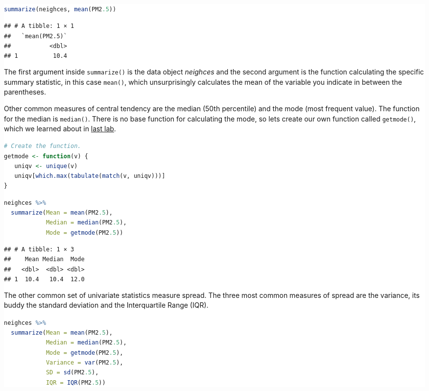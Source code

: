 
```r
summarize(neighces, mean(PM2.5))
```

```
## # A tibble: 1 × 1
##   `mean(PM2.5)`
##           <dbl>
## 1          10.4
```

The first argument inside `summarize()` is the data object *neighces* and the second argument is the function calculating the specific summary statistic, in this case `mean()`, which unsurprisingly calculates the mean of the variable you indicate in between the parentheses.

Other common measures of central tendency are the median (50th percentile) and the mode (most frequent value).  The function for the median is `median()`.  There is no base function for calculating the mode, so lets create our own function called `getmode()`, which we learned about in [last lab]().


```r
# Create the function.
getmode <- function(v) {
   uniqv <- unique(v)
   uniqv[which.max(tabulate(match(v, uniqv)))]
}
```



```r
neighces %>%
  summarize(Mean = mean(PM2.5),
            Median = median(PM2.5),
            Mode = getmode(PM2.5))
```

```
## # A tibble: 1 × 3
##    Mean Median  Mode
##   <dbl>  <dbl> <dbl>
## 1  10.4   10.4  12.0
```


The other common set of univariate statistics measure spread.  The three most common measures of spread are the variance, its buddy the standard deviation and the Interquartile Range (IQR).


```r
neighces %>%
  summarize(Mean = mean(PM2.5),
            Median = median(PM2.5),
            Mode = getmode(PM2.5),
            Variance = var(PM2.5),
            SD = sd(PM2.5),
            IQR = IQR(PM2.5))
```
